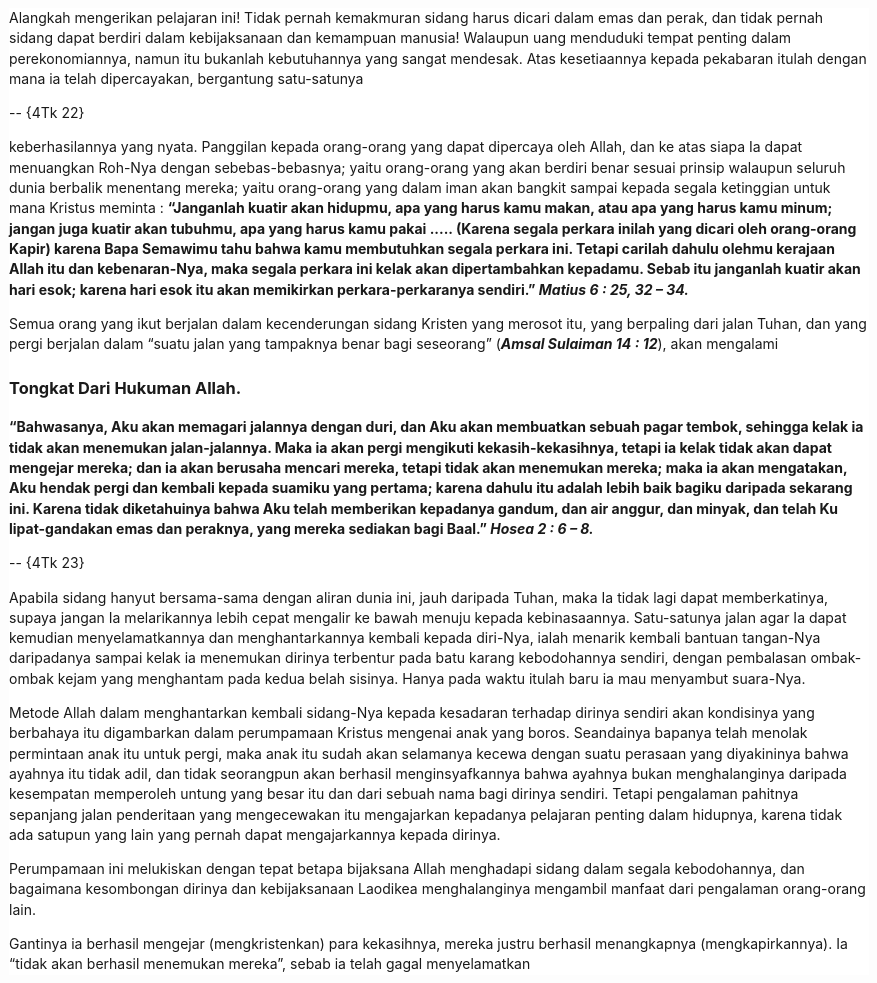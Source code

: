 Alangkah mengerikan pelajaran ini! Tidak pernah kemakmuran sidang harus dicari dalam emas dan perak, dan tidak pernah sidang dapat berdiri dalam kebijaksanaan dan kemampuan manusia! Walaupun uang menduduki tempat penting dalam perekonomiannya, namun itu bukanlah kebutuhannya yang sangat mendesak. Atas kesetiaannya kepada pekabaran itulah dengan mana ia telah dipercayakan, bergantung satu-satunya

 -- {4Tk 22}   
  
  keberhasilannya yang nyata. Panggilan kepada orang-orang yang dapat dipercaya oleh Allah, dan ke atas siapa Ia dapat menuangkan Roh-Nya dengan sebebas-bebasnya; yaitu orang-orang yang akan berdiri benar sesuai prinsip walaupun seluruh dunia berbalik menentang mereka; yaitu orang-orang yang dalam iman akan bangkit sampai kepada segala ketinggian untuk mana Kristus meminta : **“Janganlah kuatir akan hidupmu, apa yang harus kamu makan, atau apa yang harus kamu minum; jangan juga kuatir akan tubuhmu, apa yang harus kamu pakai ..... (Karena segala perkara inilah yang dicari oleh orang-orang Kapir) karena Bapa Semawimu tahu bahwa kamu membutuhkan segala perkara ini. Tetapi carilah dahulu olehmu kerajaan Allah itu dan kebenaran-Nya, maka segala perkara ini kelak akan dipertambahkan kepadamu. Sebab itu janganlah kuatir akan hari esok; karena hari esok itu akan memikirkan perkara-perkaranya sendiri.” _Matius 6 : 25, 32 – 34._**

Semua orang yang ikut berjalan dalam kecenderungan sidang Kristen yang merosot itu, yang berpaling dari jalan Tuhan, dan yang pergi berjalan dalam “suatu jalan yang tampaknya benar bagi seseorang” (**_Amsal Sulaiman 14 : 12_**), akan mengalami

### **Tongkat Dari Hukuman Allah.**

**“Bahwasanya, Aku akan memagari jalannya dengan duri, dan Aku akan membuatkan sebuah pagar tembok, sehingga kelak ia tidak akan menemukan jalan-jalannya. Maka ia akan pergi mengikuti kekasih-kekasihnya, tetapi ia kelak tidak akan dapat mengejar mereka; dan ia akan berusaha mencari mereka, tetapi tidak akan menemukan mereka; maka ia akan mengatakan, Aku hendak pergi dan kembali kepada suamiku yang pertama; karena dahulu itu adalah lebih baik bagiku daripada sekarang ini. Karena tidak diketahuinya bahwa Aku telah memberikan kepadanya gandum, dan air anggur, dan minyak, dan telah Ku lipat-gandakan emas dan peraknya, yang mereka sediakan bagi Baal.” _Hosea 2 : 6 – 8._**

 -- {4Tk 23}   
  
  Apabila sidang hanyut bersama-sama dengan aliran dunia ini, jauh daripada Tuhan, maka Ia tidak lagi dapat memberkatinya, supaya jangan Ia melarikannya lebih cepat mengalir ke bawah menuju kepada kebinasaannya. Satu-satunya jalan agar Ia dapat kemudian menyelamatkannya dan menghantarkannya kembali kepada diri-Nya, ialah menarik kembali bantuan tangan-Nya daripadanya sampai kelak ia menemukan dirinya terbentur pada batu karang kebodohannya sendiri, dengan pembalasan ombak-ombak kejam yang menghantam pada kedua belah sisinya. Hanya pada waktu itulah baru ia mau menyambut suara-Nya.

Metode Allah dalam menghantarkan kembali sidang-Nya kepada kesadaran terhadap dirinya sendiri akan kondisinya yang berbahaya itu digambarkan dalam perumpamaan Kristus mengenai anak yang boros. Seandainya bapanya telah menolak permintaan anak itu untuk pergi, maka anak itu sudah akan selamanya kecewa dengan suatu perasaan yang diyakininya bahwa ayahnya itu tidak adil, dan tidak seorangpun akan berhasil menginsyafkannya bahwa ayahnya bukan menghalanginya daripada kesempatan memperoleh untung yang besar itu dan dari sebuah nama bagi dirinya sendiri. Tetapi pengalaman pahitnya sepanjang jalan penderitaan yang mengecewakan itu mengajarkan kepadanya pelajaran penting dalam hidupnya, karena tidak ada satupun yang lain yang pernah dapat mengajarkannya kepada dirinya.

Perumpamaan ini melukiskan dengan tepat betapa bijaksana Allah menghadapi sidang dalam segala kebodohannya, dan bagaimana kesombongan dirinya dan kebijaksanaan Laodikea menghalanginya mengambil manfaat dari pengalaman orang-orang lain.

Gantinya ia berhasil mengejar (mengkristenkan) para kekasihnya, mereka justru berhasil menangkapnya (mengkapirkannya). Ia “tidak akan berhasil menemukan mereka”, sebab ia telah gagal menyelamatkan
